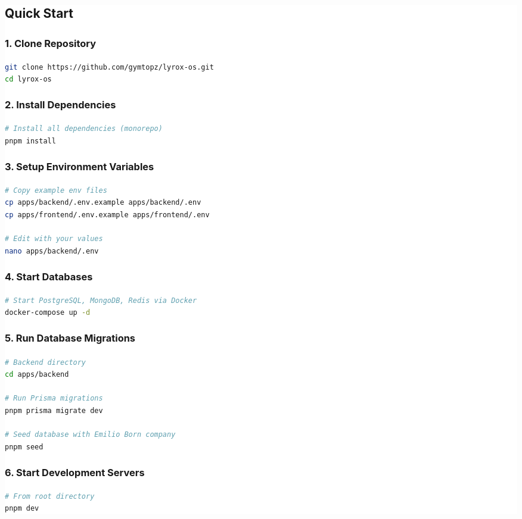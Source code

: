 
## Quick Start

### 1. Clone Repository

```bash
git clone https://github.com/gymtopz/lyrox-os.git
cd lyrox-os
```

### 2. Install Dependencies

```bash
# Install all dependencies (monorepo)
pnpm install
```

### 3. Setup Environment Variables

```bash
# Copy example env files
cp apps/backend/.env.example apps/backend/.env
cp apps/frontend/.env.example apps/frontend/.env

# Edit with your values
nano apps/backend/.env
```

### 4. Start Databases

```bash
# Start PostgreSQL, MongoDB, Redis via Docker
docker-compose up -d
```

### 5. Run Database Migrations

```bash
# Backend directory
cd apps/backend

# Run Prisma migrations
pnpm prisma migrate dev

# Seed database with Emilio Born company
pnpm seed
```

### 6. Start Development Servers

```bash
# From root directory
pnpm dev
```
